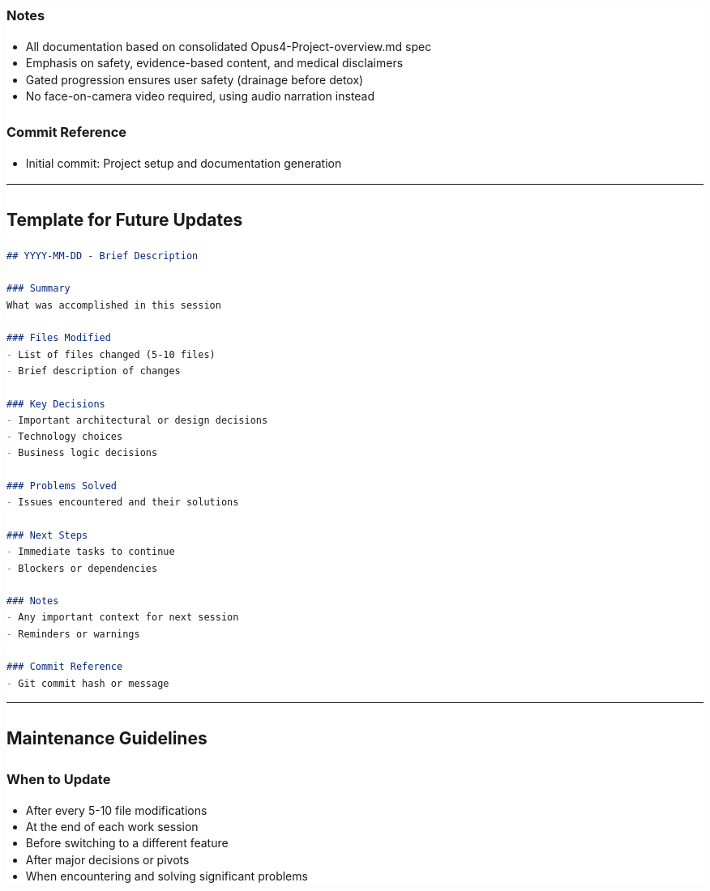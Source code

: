 ### Notes
- All documentation based on consolidated Opus4-Project-overview.md spec
- Emphasis on safety, evidence-based content, and medical disclaimers
- Gated progression ensures user safety (drainage before detox)
- No face-on-camera video required, using audio narration instead

### Commit Reference
- Initial commit: Project setup and documentation generation

---

## Template for Future Updates

```markdown
## YYYY-MM-DD - Brief Description

### Summary
What was accomplished in this session

### Files Modified
- List of files changed (5-10 files)
- Brief description of changes

### Key Decisions
- Important architectural or design decisions
- Technology choices
- Business logic decisions

### Problems Solved
- Issues encountered and their solutions

### Next Steps
- Immediate tasks to continue
- Blockers or dependencies

### Notes
- Any important context for next session
- Reminders or warnings

### Commit Reference
- Git commit hash or message
```

---

## Maintenance Guidelines

### When to Update
- After every 5-10 file modifications
- At the end of each work session
- Before switching to a different feature
- After major decisions or pivots
- When encountering and solving significant problems
